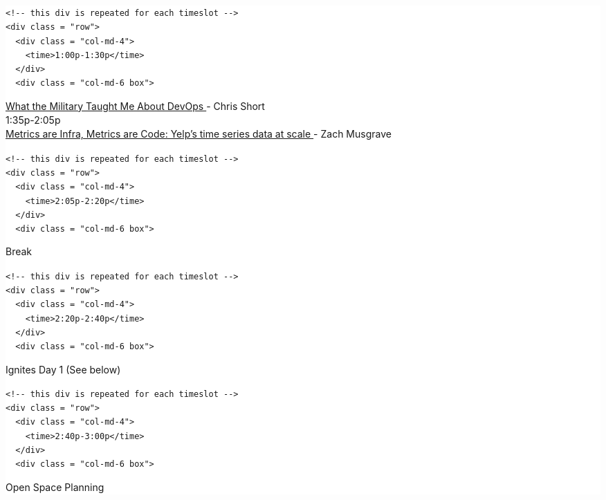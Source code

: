     <!-- this div is repeated for each timeslot -->
    <div class = "row">
      <div class = "col-md-4">
        <time>1:00p-1:30p</time>
      </div>
      <div class = "col-md-6 box">
<a href="/events/2016-detroit/program/what-the-military-taught-me">
What the Military Taught Me About DevOps
</a>
-
Chris Short
      </div>
    </div> <!-- end timeslot div -->
    <!-- this div is repeated for each timeslot -->
    <div class = "row">
      <div class = "col-md-4">
        <time>1:35p-2:05p</time>
      </div>
      <div class = "col-md-6 box">
<a href="/events/2016-detroit/program/metrics-are-infra-metrics-are-code">
Metrics are Infra, Metrics are Code: Yelp’s time series data at scale
</a>
-
Zach Musgrave
      </div>
    </div> <!-- end timeslot div -->

    <!-- this div is repeated for each timeslot -->
    <div class = "row">
      <div class = "col-md-4">
        <time>2:05p-2:20p</time>
      </div>
      <div class = "col-md-6 box">
Break
      </div>
    </div> <!-- end timeslot div -->

    <!-- this div is repeated for each timeslot -->
    <div class = "row">
      <div class = "col-md-4">
        <time>2:20p-2:40p</time>
      </div>
      <div class = "col-md-6 box">
Ignites Day 1 (See below)
      </div>
    </div> <!-- end timeslot div -->

    <!-- this div is repeated for each timeslot -->
    <div class = "row">
      <div class = "col-md-4">
        <time>2:40p-3:00p</time>
      </div>
      <div class = "col-md-6 box">
Open Space Planning
      </div>
    </div> <!-- end timeslot div -->
